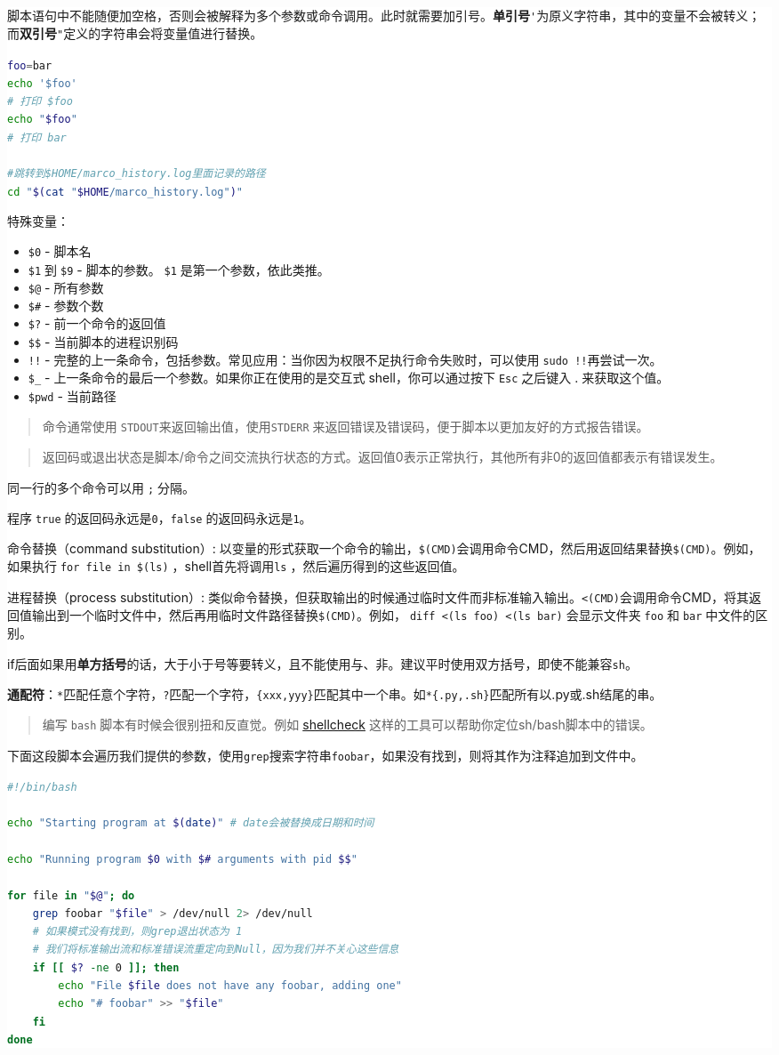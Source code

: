 脚本语句中不能随便加空格，否则会被解释为多个参数或命令调用。此时就需要加引号。**单引号**`'`为原义字符串，其中的变量不会被转义；而**双引号**`"`定义的字符串会将变量值进行替换。

```bash
foo=bar
echo '$foo'
# 打印 $foo
echo "$foo"
# 打印 bar

#跳转到$HOME/marco_history.log里面记录的路径
cd "$(cat "$HOME/marco_history.log")"
```

特殊变量：
- `$0` - 脚本名
- `$1` 到 `$9` - 脚本的参数。 `$1` 是第一个参数，依此类推。
- `$@` - 所有参数
- `$#` - 参数个数
- `$?` - 前一个命令的返回值
- `$$` - 当前脚本的进程识别码
- `!!` - 完整的上一条命令，包括参数。常见应用：当你因为权限不足执行命令失败时，可以使用 `sudo !!`再尝试一次。
- `$_` - 上一条命令的最后一个参数。如果你正在使用的是交互式 shell，你可以通过按下 `Esc` 之后键入 . 来获取这个值。
- `$pwd` - 当前路径

>命令通常使用 `STDOUT`来返回输出值，使用`STDERR` 来返回错误及错误码，便于脚本以更加友好的方式报告错误。 

>返回码或退出状态是脚本/命令之间交流执行状态的方式。返回值0表示正常执行，其他所有非0的返回值都表示有错误发生。

同一行的多个命令可以用 `;` 分隔。

程序 `true` 的返回码永远是`0`，`false` 的返回码永远是`1`。

命令替换（command substitution）: 以变量的形式获取一个命令的输出，`$(CMD)`会调用命令CMD，然后用返回结果替换`$(CMD)`。例如，如果执行 `for file in $(ls)` ，shell首先将调用`ls` ，然后遍历得到的这些返回值。

进程替换（process substitution）: 类似命令替换，但获取输出的时候通过临时文件而非标准输入输出。`<(CMD)`会调用命令CMD，将其返回值输出到一个临时文件中，然后再用临时文件路径替换`$(CMD)`。例如， `diff <(ls foo) <(ls bar)` 会显示文件夹 `foo` 和 `bar` 中文件的区别。

if后面如果用**单方括号**的话，大于小于号等要转义，且不能使用与、非。建议平时使用双方括号，即使不能兼容`sh`。

**通配符**：`*`匹配任意个字符，`?`匹配一个字符，`{xxx,yyy}`匹配其中一个串。如`*{.py,.sh}`匹配所有以.py或.sh结尾的串。


>编写 `bash` 脚本有时候会很别扭和反直觉。例如 [shellcheck](https://github.com/koalaman/shellcheck) 这样的工具可以帮助你定位sh/bash脚本中的错误。

下面这段脚本会遍历我们提供的参数，使用`grep`搜索字符串`foobar`，如果没有找到，则将其作为注释追加到文件中。

```bash
#!/bin/bash

echo "Starting program at $(date)" # date会被替换成日期和时间

echo "Running program $0 with $# arguments with pid $$"

for file in "$@"; do
    grep foobar "$file" > /dev/null 2> /dev/null
    # 如果模式没有找到，则grep退出状态为 1
    # 我们将标准输出流和标准错误流重定向到Null，因为我们并不关心这些信息
    if [[ $? -ne 0 ]]; then
        echo "File $file does not have any foobar, adding one"
        echo "# foobar" >> "$file"
    fi
done
```
